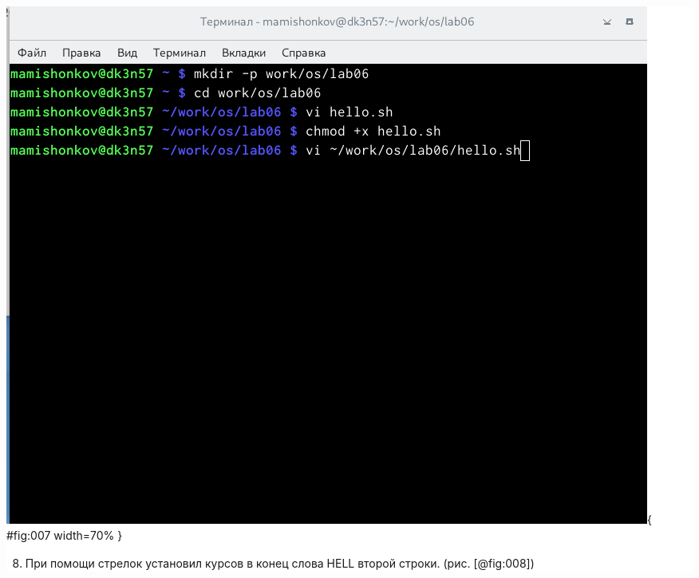 ![Вызов редактора vi](image/Рис.7.png){ #fig:007 width=70% }

8. При помощи стрелок установил курсов в конец слова HELL второй строки. (рис. [@fig:008])

